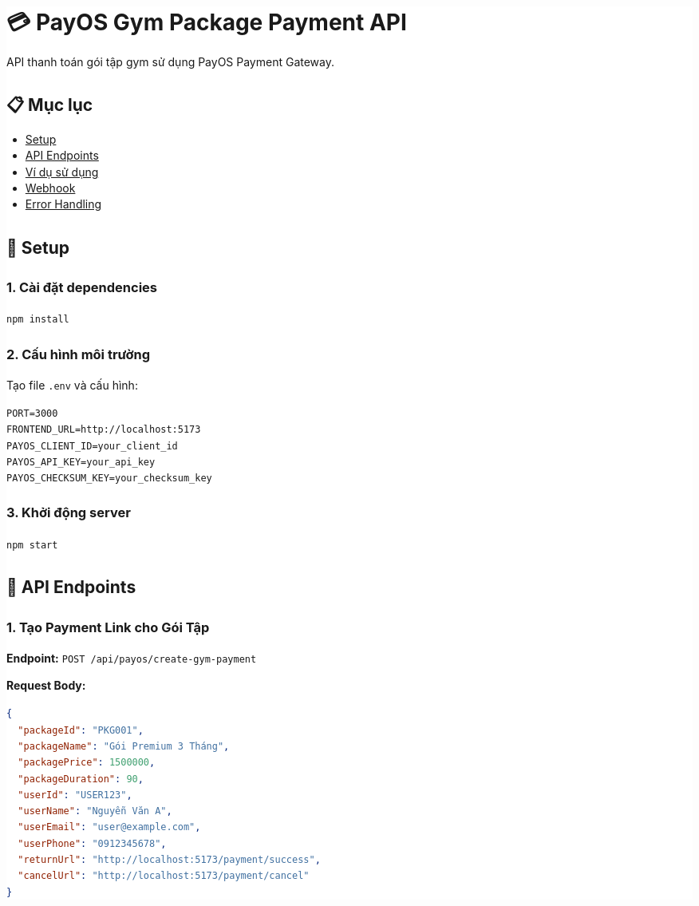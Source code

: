 # 💳 PayOS Gym Package Payment API

API thanh toán gói tập gym sử dụng PayOS Payment Gateway.

## 📋 Mục lục
- [Setup](#setup)
- [API Endpoints](#api-endpoints)
- [Ví dụ sử dụng](#ví-dụ-sử-dụng)
- [Webhook](#webhook)
- [Error Handling](#error-handling)

## 🚀 Setup

### 1. Cài đặt dependencies
```bash
npm install
```

### 2. Cấu hình môi trường
Tạo file `.env` và cấu hình:
```env
PORT=3000
FRONTEND_URL=http://localhost:5173
PAYOS_CLIENT_ID=your_client_id
PAYOS_API_KEY=your_api_key
PAYOS_CHECKSUM_KEY=your_checksum_key
```

### 3. Khởi động server
```bash
npm start
```

## 📡 API Endpoints

### 1. Tạo Payment Link cho Gói Tập

**Endpoint:** `POST /api/payos/create-gym-payment`

**Request Body:**
```json
{
  "packageId": "PKG001",
  "packageName": "Gói Premium 3 Tháng",
  "packagePrice": 1500000,
  "packageDuration": 90,
  "userId": "USER123",
  "userName": "Nguyễn Văn A",
  "userEmail": "user@example.com",
  "userPhone": "0912345678",
  "returnUrl": "http://localhost:5173/payment/success",
  "cancelUrl": "http://localhost:5173/payment/cancel"
}
```
